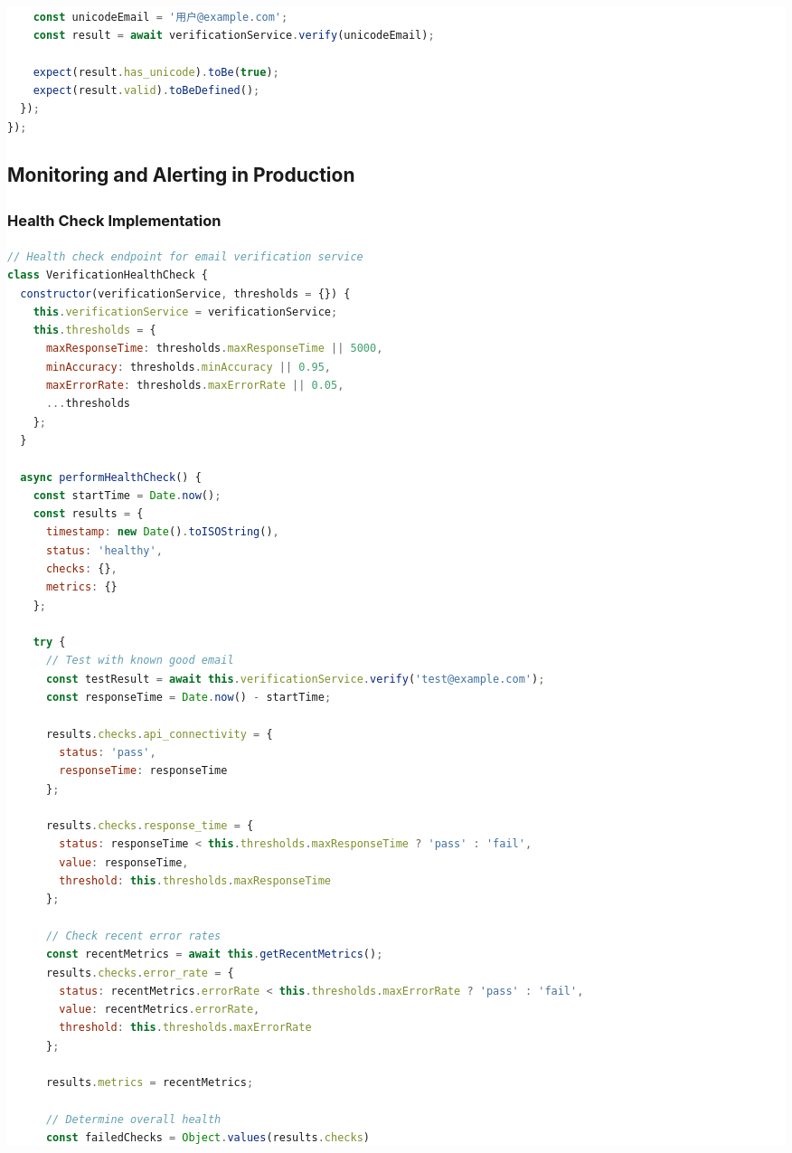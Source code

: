 ```javascript
    const unicodeEmail = '用户@example.com';
    const result = await verificationService.verify(unicodeEmail);
    
    expect(result.has_unicode).toBe(true);
    expect(result.valid).toBeDefined();
  });
});
```

## Monitoring and Alerting in Production

### Health Check Implementation

```javascript
// Health check endpoint for email verification service
class VerificationHealthCheck {
  constructor(verificationService, thresholds = {}) {
    this.verificationService = verificationService;
    this.thresholds = {
      maxResponseTime: thresholds.maxResponseTime || 5000,
      minAccuracy: thresholds.minAccuracy || 0.95,
      maxErrorRate: thresholds.maxErrorRate || 0.05,
      ...thresholds
    };
  }

  async performHealthCheck() {
    const startTime = Date.now();
    const results = {
      timestamp: new Date().toISOString(),
      status: 'healthy',
      checks: {},
      metrics: {}
    };

    try {
      // Test with known good email
      const testResult = await this.verificationService.verify('test@example.com');
      const responseTime = Date.now() - startTime;

      results.checks.api_connectivity = {
        status: 'pass',
        responseTime: responseTime
      };

      results.checks.response_time = {
        status: responseTime < this.thresholds.maxResponseTime ? 'pass' : 'fail',
        value: responseTime,
        threshold: this.thresholds.maxResponseTime
      };

      // Check recent error rates
      const recentMetrics = await this.getRecentMetrics();
      results.checks.error_rate = {
        status: recentMetrics.errorRate < this.thresholds.maxErrorRate ? 'pass' : 'fail',
        value: recentMetrics.errorRate,
        threshold: this.thresholds.maxErrorRate
      };

      results.metrics = recentMetrics;

      // Determine overall health
      const failedChecks = Object.values(results.checks)
```